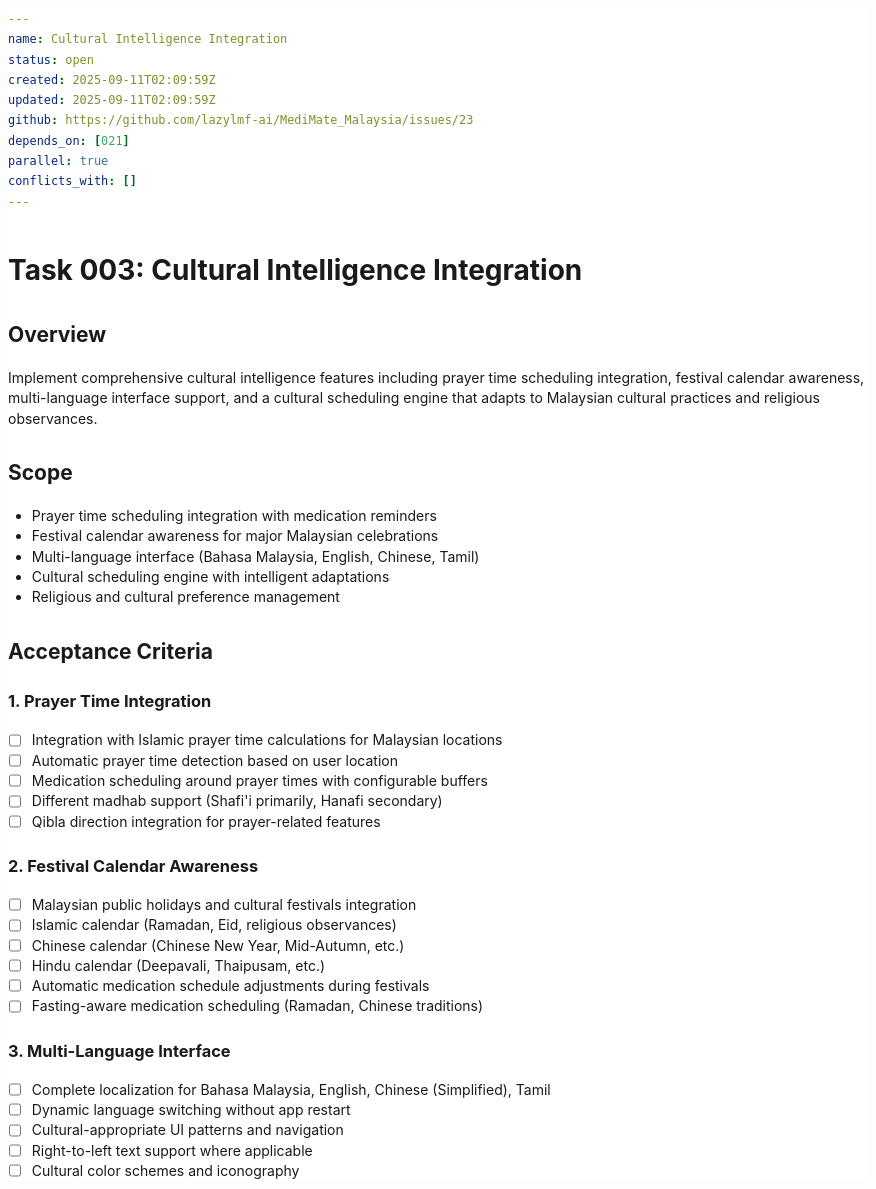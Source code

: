 ```yaml
---
name: Cultural Intelligence Integration
status: open
created: 2025-09-11T02:09:59Z
updated: 2025-09-11T02:09:59Z
github: https://github.com/lazylmf-ai/MediMate_Malaysia/issues/23
depends_on: [021]
parallel: true
conflicts_with: []
---
```


# Task 003: Cultural Intelligence Integration

## Overview
Implement comprehensive cultural intelligence features including prayer time scheduling integration, festival calendar awareness, multi-language interface support, and a cultural scheduling engine that adapts to Malaysian cultural practices and religious observances.

## Scope
- Prayer time scheduling integration with medication reminders
- Festival calendar awareness for major Malaysian celebrations
- Multi-language interface (Bahasa Malaysia, English, Chinese, Tamil)
- Cultural scheduling engine with intelligent adaptations
- Religious and cultural preference management

## Acceptance Criteria

### 1. Prayer Time Integration
- [ ] Integration with Islamic prayer time calculations for Malaysian locations
- [ ] Automatic prayer time detection based on user location
- [ ] Medication scheduling around prayer times with configurable buffers
- [ ] Different madhab support (Shafi'i primarily, Hanafi secondary)
- [ ] Qibla direction integration for prayer-related features

### 2. Festival Calendar Awareness
- [ ] Malaysian public holidays and cultural festivals integration
- [ ] Islamic calendar (Ramadan, Eid, religious observances)
- [ ] Chinese calendar (Chinese New Year, Mid-Autumn, etc.)
- [ ] Hindu calendar (Deepavali, Thaipusam, etc.)
- [ ] Automatic medication schedule adjustments during festivals
- [ ] Fasting-aware medication scheduling (Ramadan, Chinese traditions)

### 3. Multi-Language Interface
- [ ] Complete localization for Bahasa Malaysia, English, Chinese (Simplified), Tamil
- [ ] Dynamic language switching without app restart
- [ ] Cultural-appropriate UI patterns and navigation
- [ ] Right-to-left text support where applicable
- [ ] Cultural color schemes and iconography
